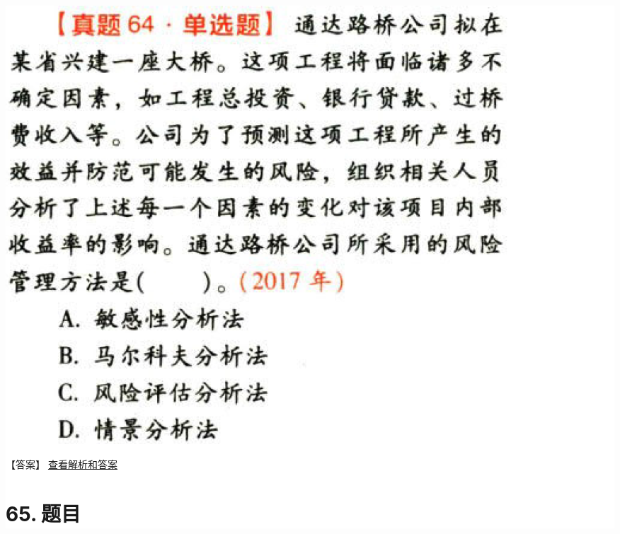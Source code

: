 ![](media/c403214170fb2abec3753dee2a69d2b8.png)

【答案】
[查看解析和答案](media/d20c3eccdbf07fef8e2f1183d6d7b1d0.png.md)
# 65. 题目
